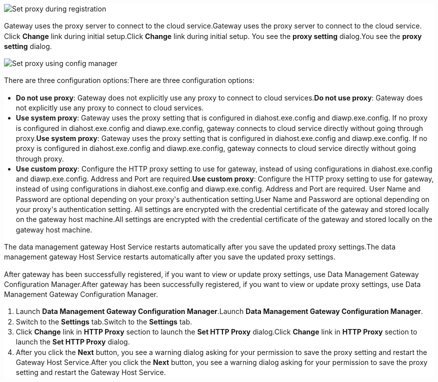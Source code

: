 ![Set proxy during registration](media/data-factory-data-management-gateway/SetProxyDuringRegistration.png)

<span data-ttu-id="28b57-261">Gateway uses the proxy server to connect to the cloud service.</span><span class="sxs-lookup"><span data-stu-id="28b57-261">Gateway uses the proxy server to connect to the cloud service.</span></span> <span data-ttu-id="28b57-262">Click **Change** link during initial setup.</span><span class="sxs-lookup"><span data-stu-id="28b57-262">Click **Change** link during initial setup.</span></span> <span data-ttu-id="28b57-263">You see the **proxy setting** dialog.</span><span class="sxs-lookup"><span data-stu-id="28b57-263">You see the **proxy setting** dialog.</span></span>

![Set proxy using config manager](media/data-factory-data-management-gateway/SetProxySettings.png)

<span data-ttu-id="28b57-265">There are three configuration options:</span><span class="sxs-lookup"><span data-stu-id="28b57-265">There are three configuration options:</span></span>

* <span data-ttu-id="28b57-266">**Do not use proxy**: Gateway does not explicitly use any proxy to connect to cloud services.</span><span class="sxs-lookup"><span data-stu-id="28b57-266">**Do not use proxy**: Gateway does not explicitly use any proxy to connect to cloud services.</span></span>
* <span data-ttu-id="28b57-267">**Use system proxy**: Gateway uses the proxy setting that is configured in diahost.exe.config and diawp.exe.config.  If no proxy is configured in diahost.exe.config and diawp.exe.config, gateway connects to cloud service directly without going through proxy.</span><span class="sxs-lookup"><span data-stu-id="28b57-267">**Use system proxy**: Gateway uses the proxy setting that is configured in diahost.exe.config and diawp.exe.config.  If no proxy is configured in diahost.exe.config and diawp.exe.config, gateway connects to cloud service directly without going through proxy.</span></span>
* <span data-ttu-id="28b57-268">**Use custom proxy**: Configure the HTTP proxy setting to use for gateway, instead of using configurations in diahost.exe.config and diawp.exe.config.  Address and Port are required.</span><span class="sxs-lookup"><span data-stu-id="28b57-268">**Use custom proxy**: Configure the HTTP proxy setting to use for gateway, instead of using configurations in diahost.exe.config and diawp.exe.config.  Address and Port are required.</span></span>  <span data-ttu-id="28b57-269">User Name and Password are optional depending on your proxy's authentication setting.</span><span class="sxs-lookup"><span data-stu-id="28b57-269">User Name and Password are optional depending on your proxy's authentication setting.</span></span>  <span data-ttu-id="28b57-270">All settings are encrypted with the credential certificate of the gateway and stored locally on the gateway host machine.</span><span class="sxs-lookup"><span data-stu-id="28b57-270">All settings are encrypted with the credential certificate of the gateway and stored locally on the gateway host machine.</span></span>

<span data-ttu-id="28b57-271">The data management gateway Host Service restarts automatically after you save the updated proxy settings.</span><span class="sxs-lookup"><span data-stu-id="28b57-271">The data management gateway Host Service restarts automatically after you save the updated proxy settings.</span></span>

<span data-ttu-id="28b57-272">After gateway has been successfully registered, if you want to view or update proxy settings, use Data Management Gateway Configuration Manager.</span><span class="sxs-lookup"><span data-stu-id="28b57-272">After gateway has been successfully registered, if you want to view or update proxy settings, use Data Management Gateway Configuration Manager.</span></span>

1. <span data-ttu-id="28b57-273">Launch **Data Management Gateway Configuration Manager**.</span><span class="sxs-lookup"><span data-stu-id="28b57-273">Launch **Data Management Gateway Configuration Manager**.</span></span>
2. <span data-ttu-id="28b57-274">Switch to the **Settings** tab.</span><span class="sxs-lookup"><span data-stu-id="28b57-274">Switch to the **Settings** tab.</span></span>
3. <span data-ttu-id="28b57-275">Click **Change** link in **HTTP Proxy** section to launch the **Set HTTP Proxy** dialog.</span><span class="sxs-lookup"><span data-stu-id="28b57-275">Click **Change** link in **HTTP Proxy** section to launch the **Set HTTP Proxy** dialog.</span></span>  
4. <span data-ttu-id="28b57-276">After you click the **Next** button, you see a warning dialog asking for your permission to save the proxy setting and restart the Gateway Host Service.</span><span class="sxs-lookup"><span data-stu-id="28b57-276">After you click the **Next** button, you see a warning dialog asking for your permission to save the proxy setting and restart the Gateway Host Service.</span></span>
